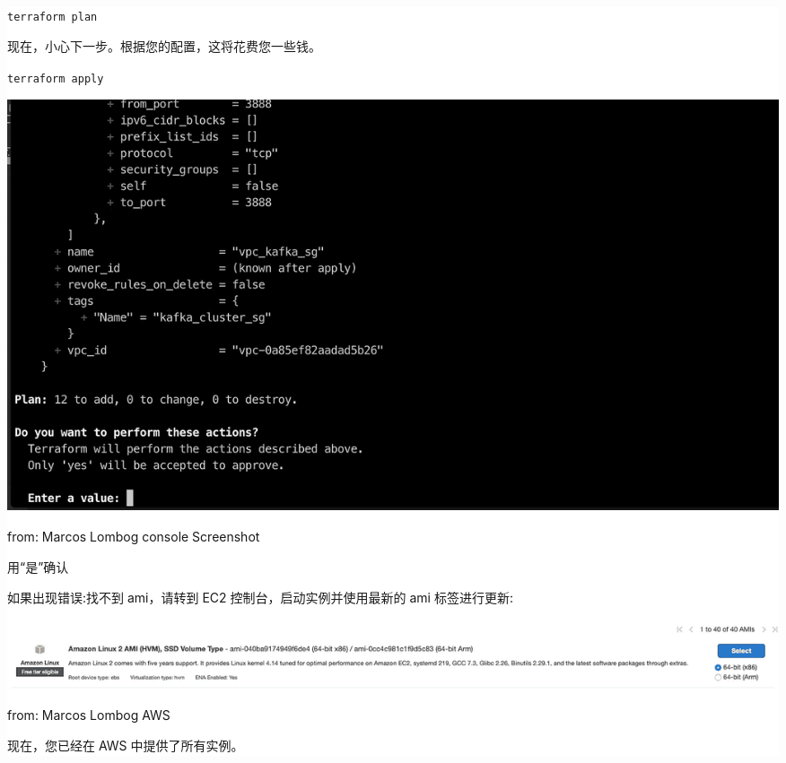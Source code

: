 ```
terraform plan
```

现在，小心下一步。根据您的配置，这将花费您一些钱。

```
terraform apply
```

![](img/2a0204dcccbaa5848cddbf0123b276a3.png)

from: Marcos Lombog console Screenshot

用“是”确认

如果出现错误:找不到 ami，请转到 EC2 控制台，启动实例并使用最新的 ami 标签进行更新:

![](img/7dd4c601044e456afa1d678c0b09de3d.png)

from: Marcos Lombog AWS

现在，您已经在 AWS 中提供了所有实例。
